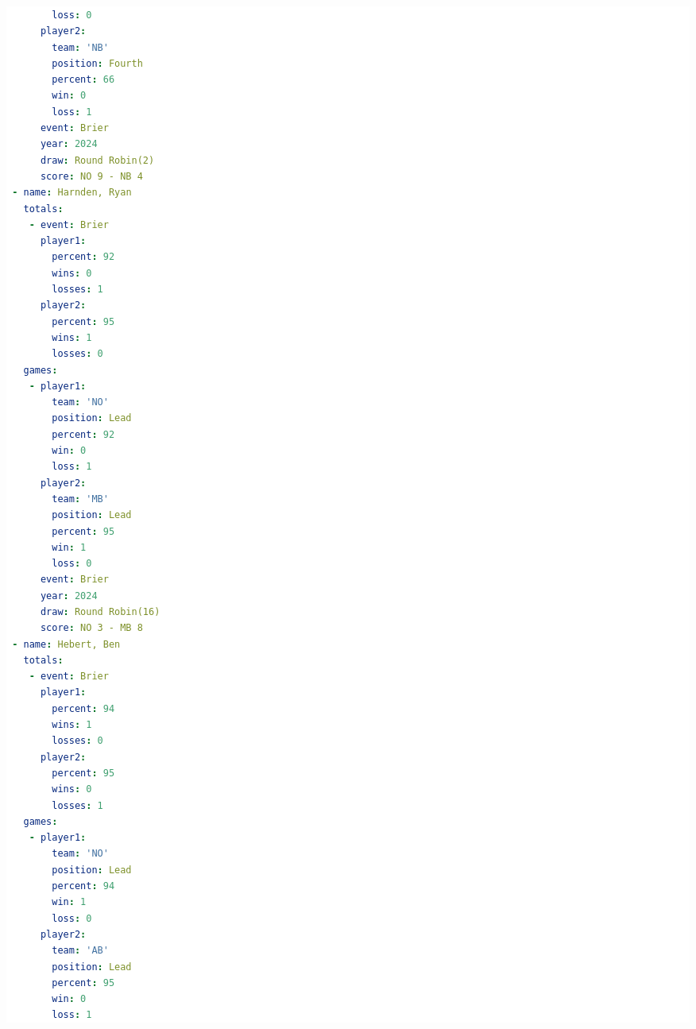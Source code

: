 ```yaml
        loss: 0
      player2:
        team: 'NB'
        position: Fourth
        percent: 66
        win: 0
        loss: 1
      event: Brier
      year: 2024
      draw: Round Robin(2)
      score: NO 9 - NB 4
 - name: Harnden, Ryan
   totals:
    - event: Brier
      player1:
        percent: 92
        wins: 0
        losses: 1
      player2:
        percent: 95
        wins: 1
        losses: 0
   games:
    - player1:
        team: 'NO'
        position: Lead
        percent: 92
        win: 0
        loss: 1
      player2:
        team: 'MB'
        position: Lead
        percent: 95
        win: 1
        loss: 0
      event: Brier
      year: 2024
      draw: Round Robin(16)
      score: NO 3 - MB 8
 - name: Hebert, Ben
   totals:
    - event: Brier
      player1:
        percent: 94
        wins: 1
        losses: 0
      player2:
        percent: 95
        wins: 0
        losses: 1
   games:
    - player1:
        team: 'NO'
        position: Lead
        percent: 94
        win: 1
        loss: 0
      player2:
        team: 'AB'
        position: Lead
        percent: 95
        win: 0
        loss: 1
```